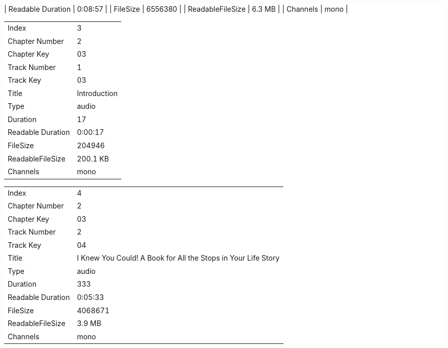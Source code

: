 | Readable Duration | 0:08:57 |
| FileSize | 6556380 |
| ReadableFileSize | 6.3 MB |
| Channels | mono |

|  |  |
| - | - |
| Index | 3 |
| Chapter Number | 2 |
| Chapter Key | 03 |
| Track Number | 1 |
| Track Key | 03 |
| Title | Introduction |
| Type | audio |
| Duration | 17 |
| Readable Duration | 0:00:17 |
| FileSize | 204946 |
| ReadableFileSize | 200.1 KB |
| Channels | mono |

|  |  |
| - | - |
| Index | 4 |
| Chapter Number | 2 |
| Chapter Key | 03 |
| Track Number | 2 |
| Track Key | 04 |
| Title | I Knew You Could! A Book for All the Stops in Your Life Story |
| Type | audio |
| Duration | 333 |
| Readable Duration | 0:05:33 |
| FileSize | 4068671 |
| ReadableFileSize | 3.9 MB |
| Channels | mono |
